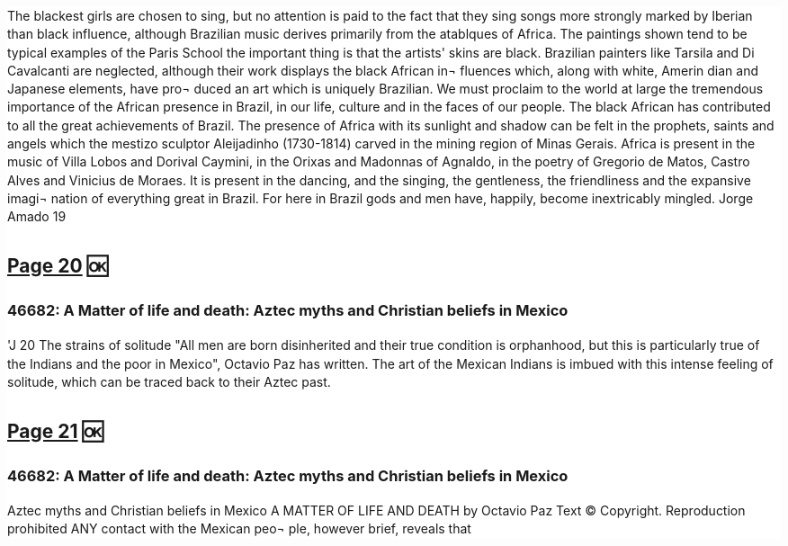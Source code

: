 The blackest girls are chosen to sing,
but no attention is paid to the fact that
they sing songs more strongly marked
by Iberian than black influence, although
Brazilian music derives primarily from the
atablques of Africa.
The paintings shown tend to be typical
examples of the Paris School the
important thing is that the artists' skins
are black. Brazilian painters like Tarsila
and Di Cavalcanti are neglected, although
their work displays the black African in¬
fluences which, along with white, Amerin
dian and Japanese elements, have pro¬
duced an art which is uniquely Brazilian.
We must proclaim to the world at large
the tremendous importance of the African
presence in Brazil, in our life, culture and
in the faces of our people.
The black African has contributed to all
the great achievements of Brazil. The
presence of Africa with its sunlight and
shadow can be felt in the prophets, saints
and angels which the mestizo sculptor
Aleijadinho (1730-1814) carved in the
mining region of Minas Gerais.
Africa is present in the music of Villa
Lobos and Dorival Caymini, in the Orixas
and Madonnas of Agnaldo, in the poetry
of Gregorio de Matos, Castro Alves and
Vinicius de Moraes. It is present in the
dancing, and the singing, the gentleness,
the friendliness and the expansive imagi¬
nation of everything great in Brazil.
For here in Brazil gods and men have,
happily, become inextricably mingled.
Jorge Amado
19
## [Page 20](https://demo.humlab.umu.se/courier/074814engo.pdf#page=20) 🆗
### 46682: A Matter of life and death: Aztec myths and Christian beliefs in Mexico
'J
20
The strains of solitude
"All men are born disinherited and their true condition is orphanhood, but this is
particularly true of the Indians and the poor in Mexico", Octavio Paz has written.
The art of the Mexican Indians is imbued with this intense feeling of solitude, which
can be traced back to their Aztec past.
## [Page 21](https://demo.humlab.umu.se/courier/074814engo.pdf#page=21) 🆗
### 46682: A Matter of life and death: Aztec myths and Christian beliefs in Mexico
Aztec myths and Christian beliefs in Mexico
A MATTER OF LIFE
AND DEATH
by Octavio Paz
Text © Copyright. Reproduction prohibited
ANY contact with the Mexican peo¬
ple, however brief, reveals that